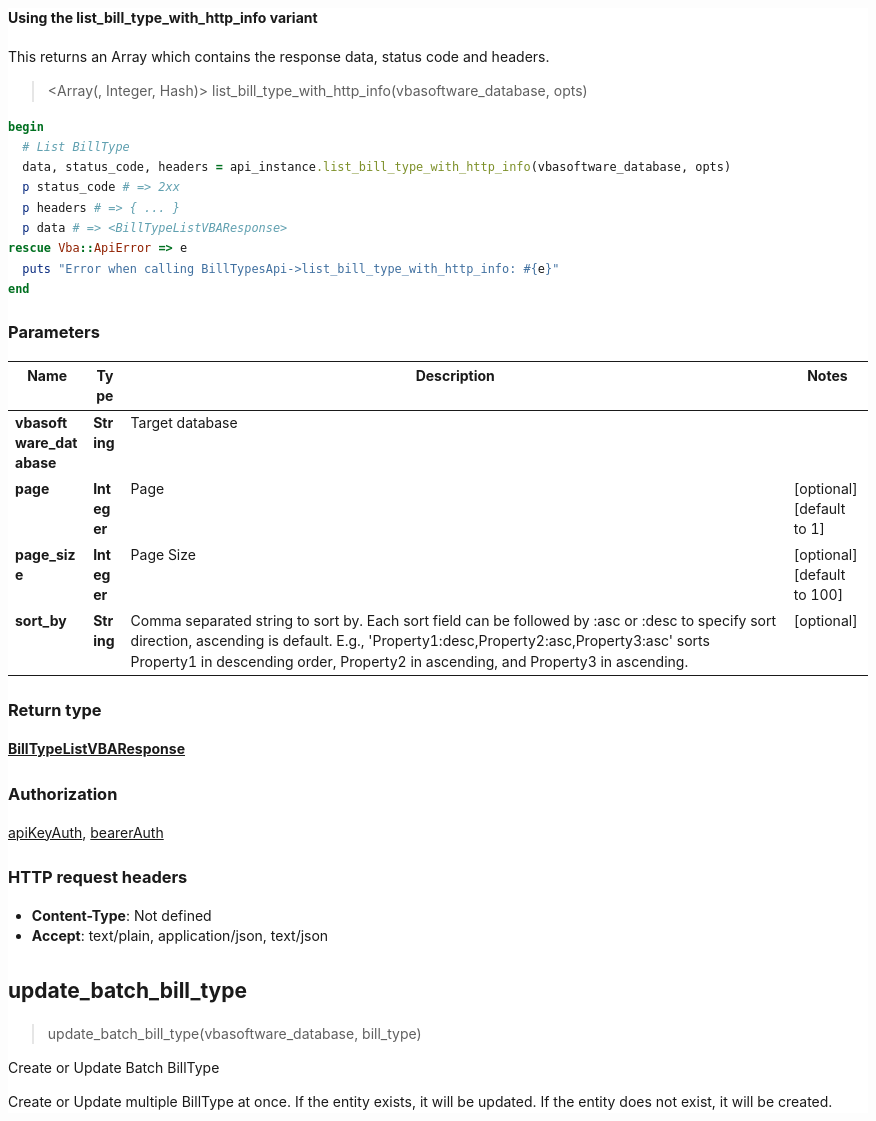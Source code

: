 #### Using the list_bill_type_with_http_info variant

This returns an Array which contains the response data, status code and headers.

> <Array(<BillTypeListVBAResponse>, Integer, Hash)> list_bill_type_with_http_info(vbasoftware_database, opts)

```ruby
begin
  # List BillType
  data, status_code, headers = api_instance.list_bill_type_with_http_info(vbasoftware_database, opts)
  p status_code # => 2xx
  p headers # => { ... }
  p data # => <BillTypeListVBAResponse>
rescue Vba::ApiError => e
  puts "Error when calling BillTypesApi->list_bill_type_with_http_info: #{e}"
end
```

### Parameters

| Name | Type | Description | Notes |
| ---- | ---- | ----------- | ----- |
| **vbasoftware_database** | **String** | Target database |  |
| **page** | **Integer** | Page | [optional][default to 1] |
| **page_size** | **Integer** | Page Size | [optional][default to 100] |
| **sort_by** | **String** | Comma separated string to sort by. Each sort field can be followed by :asc or :desc to specify sort direction, ascending is default. E.g., &#39;Property1:desc,Property2:asc,Property3:asc&#39; sorts Property1 in descending order, Property2 in ascending, and Property3 in ascending. | [optional] |

### Return type

[**BillTypeListVBAResponse**](BillTypeListVBAResponse.md)

### Authorization

[apiKeyAuth](../README.md#apiKeyAuth), [bearerAuth](../README.md#bearerAuth)

### HTTP request headers

- **Content-Type**: Not defined
- **Accept**: text/plain, application/json, text/json


## update_batch_bill_type

> <MultiCodeResponseListVBAResponse> update_batch_bill_type(vbasoftware_database, bill_type)

Create or Update Batch BillType

Create or Update multiple BillType at once.  If the entity exists, it will be updated.  If the entity does not exist, it will be created.
